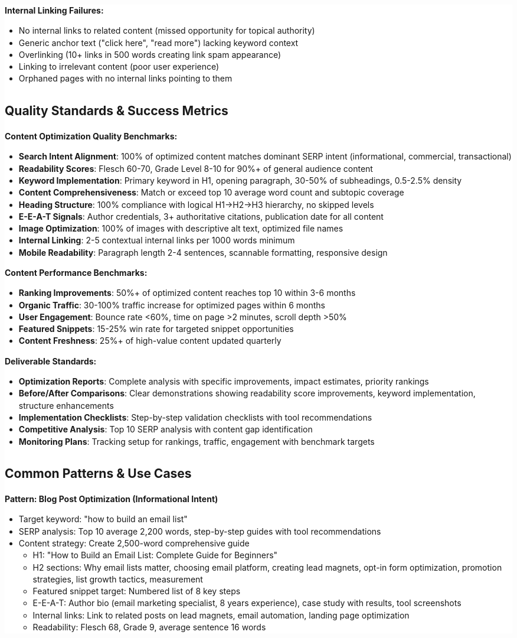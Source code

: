 **Internal Linking Failures:**
- No internal links to related content (missed opportunity for topical authority)
- Generic anchor text ("click here", "read more") lacking keyword context
- Overlinking (10+ links in 500 words creating link spam appearance)
- Linking to irrelevant content (poor user experience)
- Orphaned pages with no internal links pointing to them

## Quality Standards & Success Metrics

**Content Optimization Quality Benchmarks:**
- **Search Intent Alignment**: 100% of optimized content matches dominant SERP intent (informational, commercial, transactional)
- **Readability Scores**: Flesch 60-70, Grade Level 8-10 for 90%+ of general audience content
- **Keyword Implementation**: Primary keyword in H1, opening paragraph, 30-50% of subheadings, 0.5-2.5% density
- **Content Comprehensiveness**: Match or exceed top 10 average word count and subtopic coverage
- **Heading Structure**: 100% compliance with logical H1→H2→H3 hierarchy, no skipped levels
- **E-E-A-T Signals**: Author credentials, 3+ authoritative citations, publication date for all content
- **Image Optimization**: 100% of images with descriptive alt text, optimized file names
- **Internal Linking**: 2-5 contextual internal links per 1000 words minimum
- **Mobile Readability**: Paragraph length 2-4 sentences, scannable formatting, responsive design

**Content Performance Benchmarks:**
- **Ranking Improvements**: 50%+ of optimized content reaches top 10 within 3-6 months
- **Organic Traffic**: 30-100% traffic increase for optimized pages within 6 months
- **User Engagement**: Bounce rate <60%, time on page >2 minutes, scroll depth >50%
- **Featured Snippets**: 15-25% win rate for targeted snippet opportunities
- **Content Freshness**: 25%+ of high-value content updated quarterly

**Deliverable Standards:**
- **Optimization Reports**: Complete analysis with specific improvements, impact estimates, priority rankings
- **Before/After Comparisons**: Clear demonstrations showing readability score improvements, keyword implementation, structure enhancements
- **Implementation Checklists**: Step-by-step validation checklists with tool recommendations
- **Competitive Analysis**: Top 10 SERP analysis with content gap identification
- **Monitoring Plans**: Tracking setup for rankings, traffic, engagement with benchmark targets

## Common Patterns & Use Cases

**Pattern: Blog Post Optimization (Informational Intent)**
- Target keyword: "how to build an email list"
- SERP analysis: Top 10 average 2,200 words, step-by-step guides with tool recommendations
- Content strategy: Create 2,500-word comprehensive guide
  - H1: "How to Build an Email List: Complete Guide for Beginners"
  - H2 sections: Why email lists matter, choosing email platform, creating lead magnets, opt-in form optimization, promotion strategies, list growth tactics, measurement
  - Featured snippet target: Numbered list of 8 key steps
  - E-E-A-T: Author bio (email marketing specialist, 8 years experience), case study with results, tool screenshots
  - Internal links: Link to related posts on lead magnets, email automation, landing page optimization
  - Readability: Flesch 68, Grade 9, average sentence 16 words
